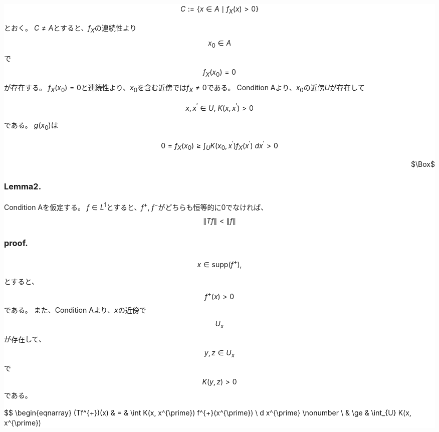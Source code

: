 $$
    C
    :=
    \{
        x \in A
        \mid
        f_{X}(x) > 0
    \}
$$

とおく。
$C \neq A$とすると、$f_{X}$の連続性より$$x_{0} \in A$$で$$f_{X}(x_{0}) = 0$$が存在する。
$f_{X}(x_{0}) = 0$と連続性より、$x_{0}$を含む近傍では$f_{X} \neq 0$である。
Condition Aより、$x_{0}$の近傍$U$が存在して

$$
    x, x^{\prime} \in U,
    \
    K(x, x^{\prime}) > 0
$$

である。
$g(x_{0})$は

$$
    0
    =
    f_{X}(x_{0})
    \ge
    \int_{U}
        K(x_{0}, x^{\prime})
        f_{X}(x^{\prime})
    \ d x^{\prime}
    >
    0
$$

<div class="QED" style="text-align: right">$\Box$</div>

### Lemma2.
Condition Aを仮定する。
$f \in L^{1}$とすると、$f^{+}$, $f^{-}$がどちらも恒等的に0でなければ、$$\|Tf \| < \|f\|$$

### proof.
$$
    x
    \in
    \mathrm{supp}(f^{+}),
$$

とすると、$$f^{+}(x) > 0$$である。
また、Condition Aより、$x$の近傍で$$U_{x}$$が存在して、$$y, z \in U_{x}$$で$$K(y, z) > 0$$である。

$$
\begin{eqnarray}
    (Tf^{+})(x)
    & = &
        \int
            K(x, x^{\prime})
            f^{+}(x^{\prime})
        \ d x^{\prime}
    \nonumber
    \\
    & \ge &
        \int_{U}
            K(x, x^{\prime})